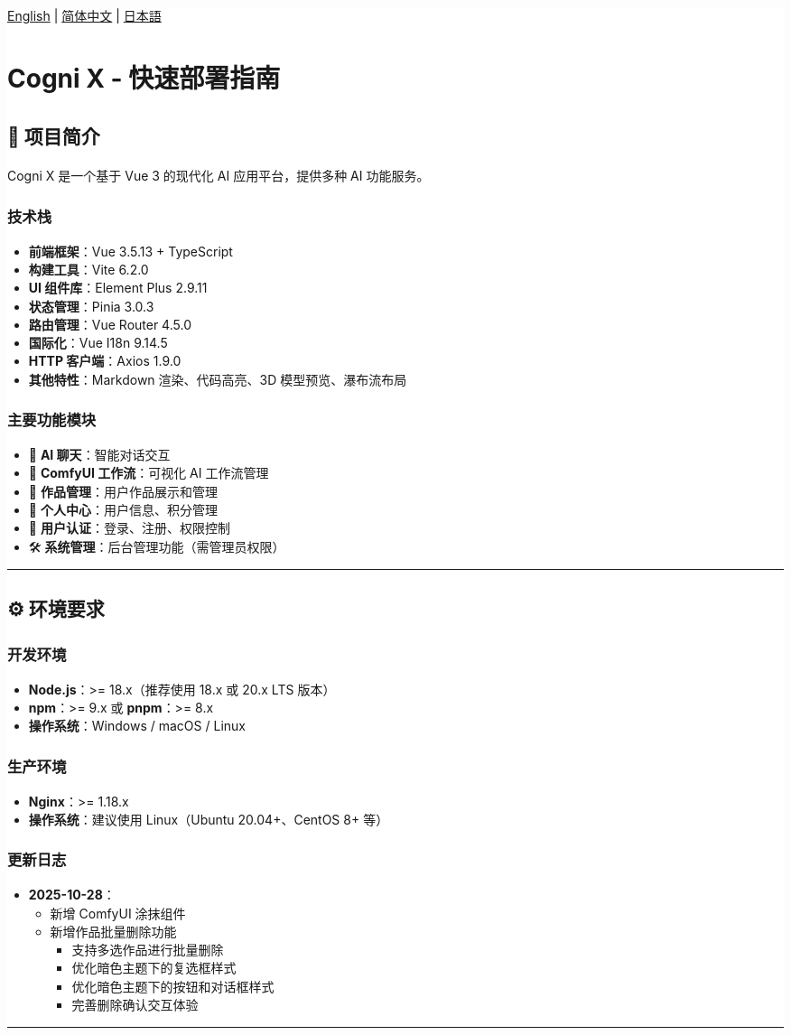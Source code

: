 [English](./README_en-US.md) | [简体中文](./README.md) | [日本語](./README_ja-JP.md)

# Cogni X - 快速部署指南

## 📖 项目简介

Cogni X 是一个基于 Vue 3 的现代化 AI 应用平台，提供多种 AI 功能服务。

### 技术栈

- **前端框架**：Vue 3.5.13 + TypeScript
- **构建工具**：Vite 6.2.0
- **UI 组件库**：Element Plus 2.9.11
- **状态管理**：Pinia 3.0.3
- **路由管理**：Vue Router 4.5.0
- **国际化**：Vue I18n 9.14.5
- **HTTP 客户端**：Axios 1.9.0
- **其他特性**：Markdown 渲染、代码高亮、3D 模型预览、瀑布流布局

### 主要功能模块

- 🤖 **AI 聊天**：智能对话交互
- 🎨 **ComfyUI 工作流**：可视化 AI 工作流管理
- 📁 **作品管理**：用户作品展示和管理
- 👤 **个人中心**：用户信息、积分管理
- 🔐 **用户认证**：登录、注册、权限控制
- 🛠️ **系统管理**：后台管理功能（需管理员权限）

---

## ⚙️ 环境要求

### 开发环境

- **Node.js**：>= 18.x（推荐使用 18.x 或 20.x LTS 版本）
- **npm**：>= 9.x 或 **pnpm**：>= 8.x
- **操作系统**：Windows / macOS / Linux

### 生产环境

- **Nginx**：>= 1.18.x
- **操作系统**：建议使用 Linux（Ubuntu 20.04+、CentOS 8+ 等）

### 更新日志

- **2025-10-28**： 
  - 新增 ComfyUI 涂抹组件
  - 新增作品批量删除功能
    - 支持多选作品进行批量删除
    - 优化暗色主题下的复选框样式
    - 优化暗色主题下的按钮和对话框样式
    - 完善删除确认交互体验

---